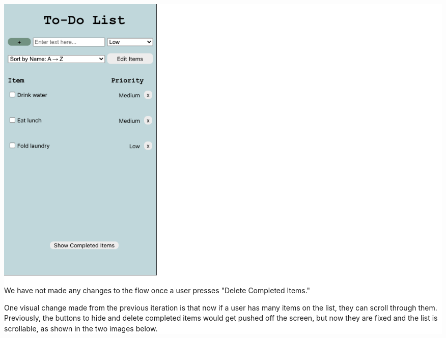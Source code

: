 <img src="images/img8.png" alt="drawing" width="300"/>

We have not made any changes to the flow once a user presses "Delete Completed Items."

One visual change made from the previous iteration is that now if a user has many items on the list, they can scroll through them. Previously, the buttons to hide and delete completed items would get pushed off the screen, but now they are fixed and the list is scrollable, as shown in the two images below.
